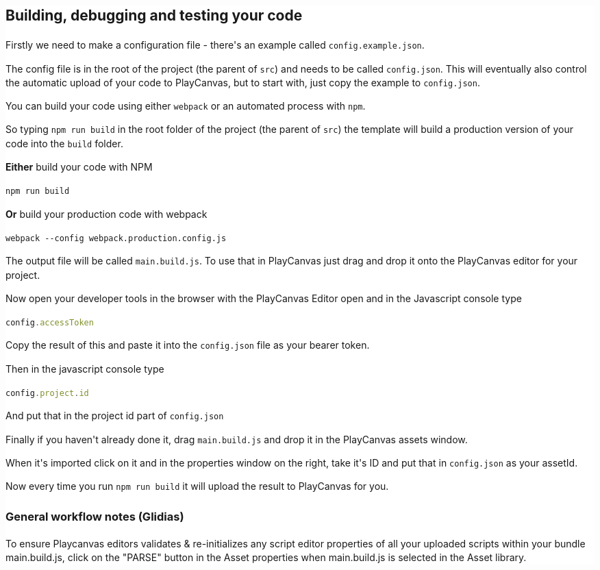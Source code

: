 ## Building, debugging and testing your code

Firstly we need to make a configuration file - there's an example called `config.example.json`.

The config file is in the root of the project (the parent of `src`) and needs
to be called `config.json`.  This will eventually also control the automatic upload
of your code to PlayCanvas, but to start with, just copy the example to `config.json`.

You can build your code using either `webpack` or an automated process with `npm`.

So typing `npm run build` in the root folder of the project (the parent of `src`)
the template will build a production version of your code into the `build` folder.

**Either** build your code with NPM
```shell
npm run build
```

**Or** build your production code with webpack
```shell
webpack --config webpack.production.config.js
```

The output file will be called `main.build.js`.  To use that in PlayCanvas just drag and drop
it onto the PlayCanvas editor for your project.

Now open your developer tools in the browser with the PlayCanvas Editor open and in
the Javascript console type

```javascript
config.accessToken
```

Copy the result of this and paste it into the `config.json` file as your bearer token.

Then in the javascript console type

```javascript
config.project.id
```

And put that in the project id part of `config.json`

Finally if you haven't already done it, drag `main.build.js` and drop it in the PlayCanvas assets window.

When it's imported click on it and in the properties window on the right, take it's ID and put that in
`config.json` as your assetId.

Now every time you run `npm run build` it will upload the result to PlayCanvas for you.

### General workflow notes (Glidias)

To ensure Playcanvas editors validates & re-initializes any script editor properties of all your uploaded scripts within your bundle main.build.js,
click on the "PARSE" button in the Asset properties when main.build.js is selected in the Asset library.
